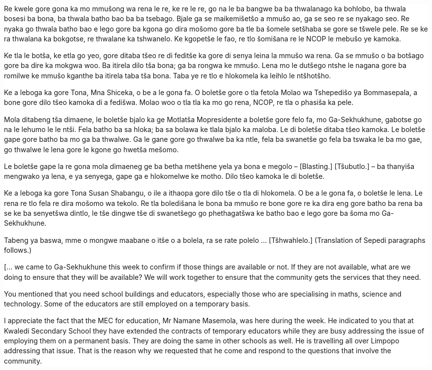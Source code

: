 Re kwele gore gona ka mo mmušong wa rena le re, ke re le re, go na le ba
bangwe ba ba thwalanago ka bohlobo, ba thwala bosesi ba bona, ba thwala
batho bao ba ba tsebago. Bjale ga se maikemišetšo a mmušo ao, ga se seo re
se nyakago seo. Re nyaka go thwala batho bao e lego gore ba kgona go dira
mošomo gore ba tle ba šomele setšhaba se gore se tšwele pele. Re se ke ra
thwalana ka bokgotse, re thwalane ka tshwanelo. Ke kgopetše le fao, re tlo
šomišana re le NCOP le mebušo ye kamoka.

Ke tla le botša, ke etla go yeo, gore ditaba tšeo re di feditše ka gore di
senya leina la mmušo wa rena. Ga se mmušo o ba botšago gore ba dire ka
mokgwa woo. Ba itirela dilo tša bona; ga ba rongwa ke mmušo. Lena mo le
dutšego ntshe le nagana gore ba romilwe ke mmušo kganthe ba itirela taba
tša bona. Taba ye re tlo e hlokomela ka leihlo le ntšhotšho.

Ke a leboga ka gore Tona, Mna Shiceka, o be a le gona fa. O boletše gore o
tla fetola Molao wa Tshepedišo ya Bommasepala, a bone gore dilo tšeo kamoka
di a fedišwa. Molao woo o tla tla ka mo go rena, NCOP, re tla o phasiša ka
pele.

Mola ditabeng tša dimaene, le boletše bjalo ka ge Motlatša Mopresidente a
boletše gore felo fa, mo Ga-Sekhukhune, gabotse go na le lehumo le le ntši.
Fela batho ba sa hloka; ba sa bolawa ke tlala bjalo ka maloba. Le di
boletše ditaba tšeo kamoka. Le boletše gape gore batho ba mo ga ba thwalwe.
Ga le gane gore go thwalwe ba ka ntle, fela ba swanetše go fela ba tswaka
le ba mo gae, go thwalwe le lena gore le kgone go hwetša mešomo.

Le boletše gape la re gona mola dimaeneg ge ba betha metšhene yela ya bona
e megolo – [Blasting.] [Tšubutlo.] – ba thanyiša mengwako ya lena, e ya
senyega, gape ga e hlokomelwe ke motho. Dilo tšeo kamoka le di boletše.

Ke a leboga ka gore Tona Susan Shabangu, o ile a ithaopa gore dilo tše o
tla di hlokomela. O be a le gona fa, o boletše le lena. Le rena re tlo fela
re dira mošomo wa tekolo. Re tla boledišana le bona ba mmušo re bone gore
re ka dira eng gore batho ba rena ba se ke ba senyetšwa dintlo, le tše
dingwe tše di swanetšego go phethagatšwa ke batho bao e lego gore ba šoma
mo Ga-Sekhukhune.

Tabeng ya baswa, mme o mongwe maabane o itše o a bolela, ra se rate polelo
... [Tšhwahlelo.] (Translation of Sepedi paragraphs follows.)

[... we came to Ga-Sekhukhune this week to confirm if those things are
available or not. If they are not available, what are we doing to ensure
that they will be available? We will work together to ensure that the
community gets the services that they need.

You mentioned that you need school buildings and educators, especially
those who are specialising in maths, science and technology. Some of the
educators are still employed on a temporary basis.

I appreciate the fact that the MEC for education, Mr Namane Masemola, was
here during the week. He indicated to you that at Kwaledi Secondary School
they have extended the contracts of temporary educators while they are busy
addressing the issue of employing them on a permanent basis. They are doing
the same in other schools as well. He is travelling all over Limpopo
addressing that issue. That is the reason why we requested that he come and
respond to the questions that involve the community.
